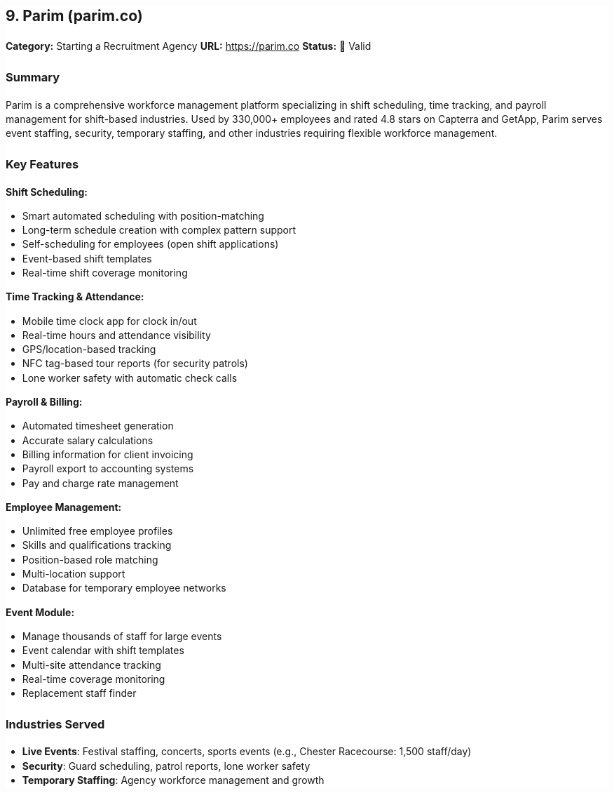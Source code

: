 
## 9. Parim (parim.co)

**Category:** Starting a Recruitment Agency
**URL:** https://parim.co
**Status:**  Valid

### Summary
Parim is a comprehensive workforce management platform specializing in shift scheduling, time tracking, and payroll management for shift-based industries. Used by 330,000+ employees and rated 4.8 stars on Capterra and GetApp, Parim serves event staffing, security, temporary staffing, and other industries requiring flexible workforce management.

### Key Features

**Shift Scheduling:**
- Smart automated scheduling with position-matching
- Long-term schedule creation with complex pattern support
- Self-scheduling for employees (open shift applications)
- Event-based shift templates
- Real-time shift coverage monitoring

**Time Tracking & Attendance:**
- Mobile time clock app for clock in/out
- Real-time hours and attendance visibility
- GPS/location-based tracking
- NFC tag-based tour reports (for security patrols)
- Lone worker safety with automatic check calls

**Payroll & Billing:**
- Automated timesheet generation
- Accurate salary calculations
- Billing information for client invoicing
- Payroll export to accounting systems
- Pay and charge rate management

**Employee Management:**
- Unlimited free employee profiles
- Skills and qualifications tracking
- Position-based role matching
- Multi-location support
- Database for temporary employee networks

**Event Module:**
- Manage thousands of staff for large events
- Event calendar with shift templates
- Multi-site attendance tracking
- Real-time coverage monitoring
- Replacement staff finder

### Industries Served
- **Live Events**: Festival staffing, concerts, sports events (e.g., Chester Racecourse: 1,500 staff/day)
- **Security**: Guard scheduling, patrol reports, lone worker safety
- **Temporary Staffing**: Agency workforce management and growth

